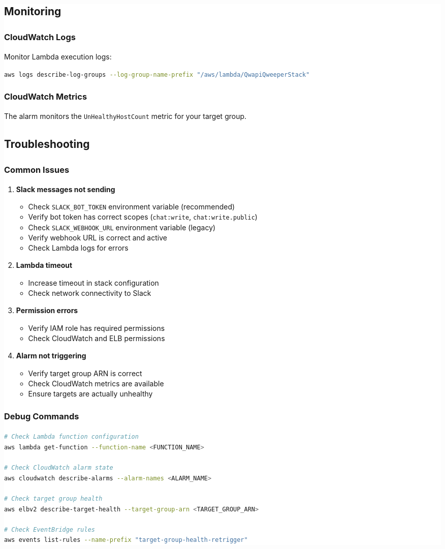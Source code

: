 ## Monitoring

### CloudWatch Logs

Monitor Lambda execution logs:
```bash
aws logs describe-log-groups --log-group-name-prefix "/aws/lambda/QwapiQweeperStack"
```

### CloudWatch Metrics

The alarm monitors the `UnHealthyHostCount` metric for your target group.

## Troubleshooting

### Common Issues

1. **Slack messages not sending**
   - Check `SLACK_BOT_TOKEN` environment variable (recommended)
   - Verify bot token has correct scopes (`chat:write`, `chat:write.public`)
   - Check `SLACK_WEBHOOK_URL` environment variable (legacy)
   - Verify webhook URL is correct and active
   - Check Lambda logs for errors

2. **Lambda timeout**
   - Increase timeout in stack configuration
   - Check network connectivity to Slack

3. **Permission errors**
   - Verify IAM role has required permissions
   - Check CloudWatch and ELB permissions

4. **Alarm not triggering**
   - Verify target group ARN is correct
   - Check CloudWatch metrics are available
   - Ensure targets are actually unhealthy

### Debug Commands

```bash
# Check Lambda function configuration
aws lambda get-function --function-name <FUNCTION_NAME>

# Check CloudWatch alarm state
aws cloudwatch describe-alarms --alarm-names <ALARM_NAME>

# Check target group health
aws elbv2 describe-target-health --target-group-arn <TARGET_GROUP_ARN>

# Check EventBridge rules
aws events list-rules --name-prefix "target-group-health-retrigger"
```
